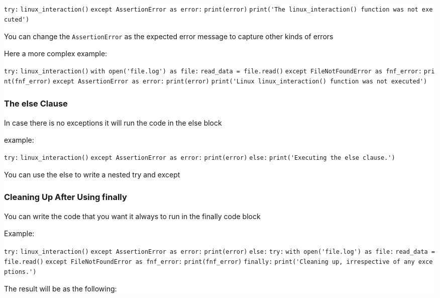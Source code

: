 `try:`
    `linux_interaction()`
`except AssertionError as error:`
    `print(error)`
    `print('The linux_interaction() function was not executed')`

You can change the `AssertionError` as the expected error message to capture other kinds of errors

Here a more complex example:

`try:`
    `linux_interaction()`
    `with open('file.log') as file:`
        `read_data = file.read()`
`except FileNotFoundError as fnf_error:`
    `print(fnf_error)`
`except AssertionError as error:`
    `print(error)`
    `print('Linux linux_interaction() function was not executed')`

### The else Clause

In case there is no exceptions it will run the code in the else block

example:

`try:`
    `linux_interaction()`
`except AssertionError as error:`
    `print(error)`
`else:`
    `print('Executing the else clause.')`

You can use the else to write a nested try and except

### Cleaning Up After Using finally

You can write the code that you want it always to run in the finally code block

Example:

`try:`
    `linux_interaction()`
`except AssertionError as error:`
    `print(error)`
`else:`
    `try:`
        `with open('file.log') as file:`
            `read_data = file.read()`
    `except FileNotFoundError as fnf_error:`
        `print(fnf_error)`
`finally:`
    `print('Cleaning up, irrespective of any exceptions.')`

The result will be as the following:
